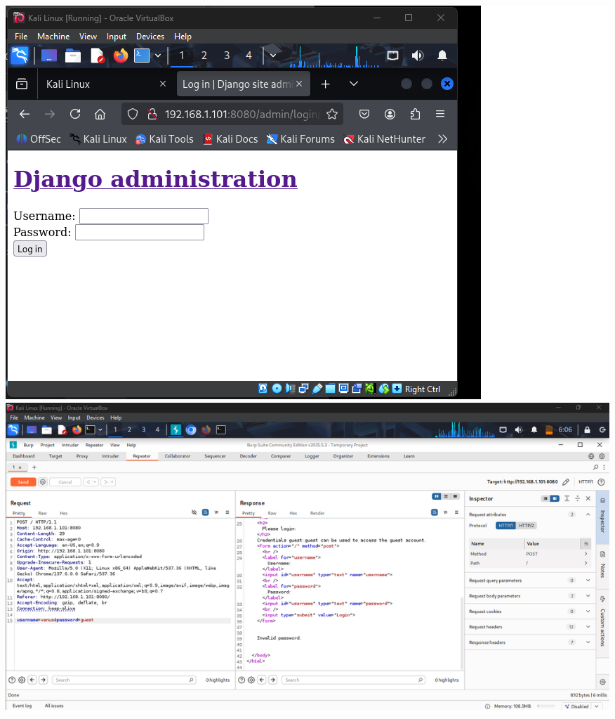 <img alt="Django Admin" src="images/django administration (5).png" />
<img alt="Accessing brute" src="images/accessing brute (6).png" />